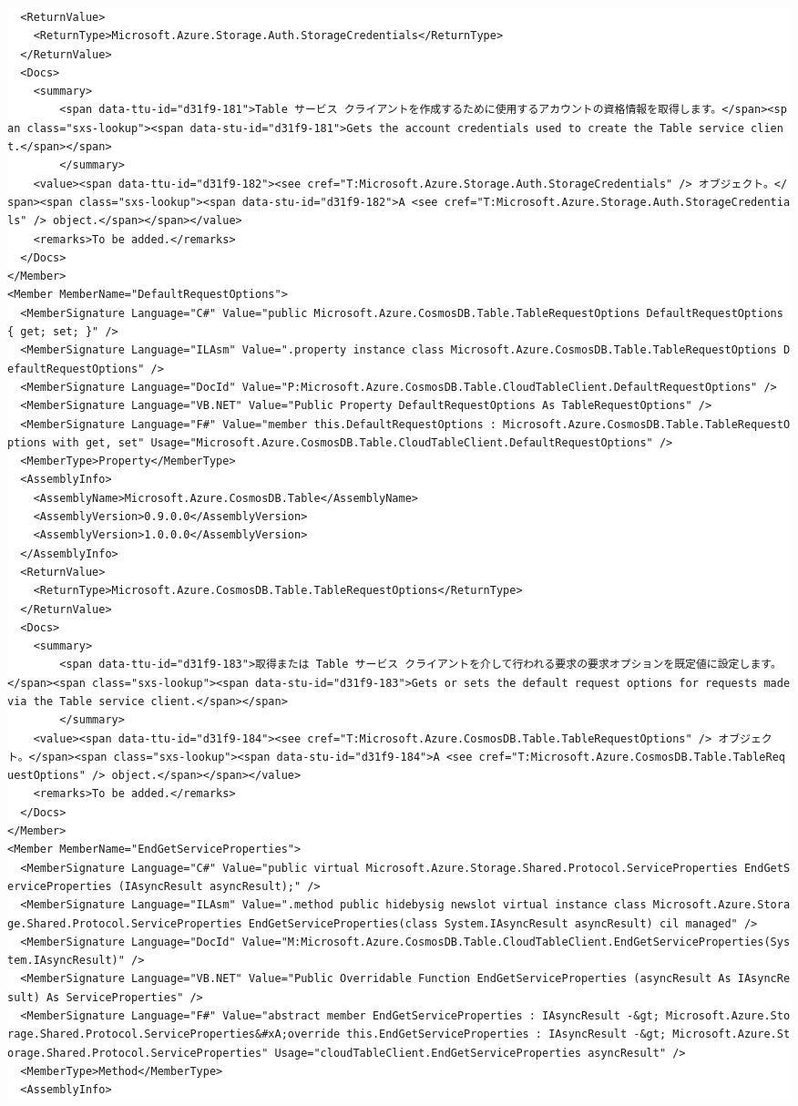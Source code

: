       <ReturnValue>
        <ReturnType>Microsoft.Azure.Storage.Auth.StorageCredentials</ReturnType>
      </ReturnValue>
      <Docs>
        <summary>
            <span data-ttu-id="d31f9-181">Table サービス クライアントを作成するために使用するアカウントの資格情報を取得します。</span><span class="sxs-lookup"><span data-stu-id="d31f9-181">Gets the account credentials used to create the Table service client.</span></span>
            </summary>
        <value><span data-ttu-id="d31f9-182"><see cref="T:Microsoft.Azure.Storage.Auth.StorageCredentials" /> オブジェクト。</span><span class="sxs-lookup"><span data-stu-id="d31f9-182">A <see cref="T:Microsoft.Azure.Storage.Auth.StorageCredentials" /> object.</span></span></value>
        <remarks>To be added.</remarks>
      </Docs>
    </Member>
    <Member MemberName="DefaultRequestOptions">
      <MemberSignature Language="C#" Value="public Microsoft.Azure.CosmosDB.Table.TableRequestOptions DefaultRequestOptions { get; set; }" />
      <MemberSignature Language="ILAsm" Value=".property instance class Microsoft.Azure.CosmosDB.Table.TableRequestOptions DefaultRequestOptions" />
      <MemberSignature Language="DocId" Value="P:Microsoft.Azure.CosmosDB.Table.CloudTableClient.DefaultRequestOptions" />
      <MemberSignature Language="VB.NET" Value="Public Property DefaultRequestOptions As TableRequestOptions" />
      <MemberSignature Language="F#" Value="member this.DefaultRequestOptions : Microsoft.Azure.CosmosDB.Table.TableRequestOptions with get, set" Usage="Microsoft.Azure.CosmosDB.Table.CloudTableClient.DefaultRequestOptions" />
      <MemberType>Property</MemberType>
      <AssemblyInfo>
        <AssemblyName>Microsoft.Azure.CosmosDB.Table</AssemblyName>
        <AssemblyVersion>0.9.0.0</AssemblyVersion>
        <AssemblyVersion>1.0.0.0</AssemblyVersion>
      </AssemblyInfo>
      <ReturnValue>
        <ReturnType>Microsoft.Azure.CosmosDB.Table.TableRequestOptions</ReturnType>
      </ReturnValue>
      <Docs>
        <summary>
            <span data-ttu-id="d31f9-183">取得または Table サービス クライアントを介して行われる要求の要求オプションを既定値に設定します。</span><span class="sxs-lookup"><span data-stu-id="d31f9-183">Gets or sets the default request options for requests made via the Table service client.</span></span>
            </summary>
        <value><span data-ttu-id="d31f9-184"><see cref="T:Microsoft.Azure.CosmosDB.Table.TableRequestOptions" /> オブジェクト。</span><span class="sxs-lookup"><span data-stu-id="d31f9-184">A <see cref="T:Microsoft.Azure.CosmosDB.Table.TableRequestOptions" /> object.</span></span></value>
        <remarks>To be added.</remarks>
      </Docs>
    </Member>
    <Member MemberName="EndGetServiceProperties">
      <MemberSignature Language="C#" Value="public virtual Microsoft.Azure.Storage.Shared.Protocol.ServiceProperties EndGetServiceProperties (IAsyncResult asyncResult);" />
      <MemberSignature Language="ILAsm" Value=".method public hidebysig newslot virtual instance class Microsoft.Azure.Storage.Shared.Protocol.ServiceProperties EndGetServiceProperties(class System.IAsyncResult asyncResult) cil managed" />
      <MemberSignature Language="DocId" Value="M:Microsoft.Azure.CosmosDB.Table.CloudTableClient.EndGetServiceProperties(System.IAsyncResult)" />
      <MemberSignature Language="VB.NET" Value="Public Overridable Function EndGetServiceProperties (asyncResult As IAsyncResult) As ServiceProperties" />
      <MemberSignature Language="F#" Value="abstract member EndGetServiceProperties : IAsyncResult -&gt; Microsoft.Azure.Storage.Shared.Protocol.ServiceProperties&#xA;override this.EndGetServiceProperties : IAsyncResult -&gt; Microsoft.Azure.Storage.Shared.Protocol.ServiceProperties" Usage="cloudTableClient.EndGetServiceProperties asyncResult" />
      <MemberType>Method</MemberType>
      <AssemblyInfo>